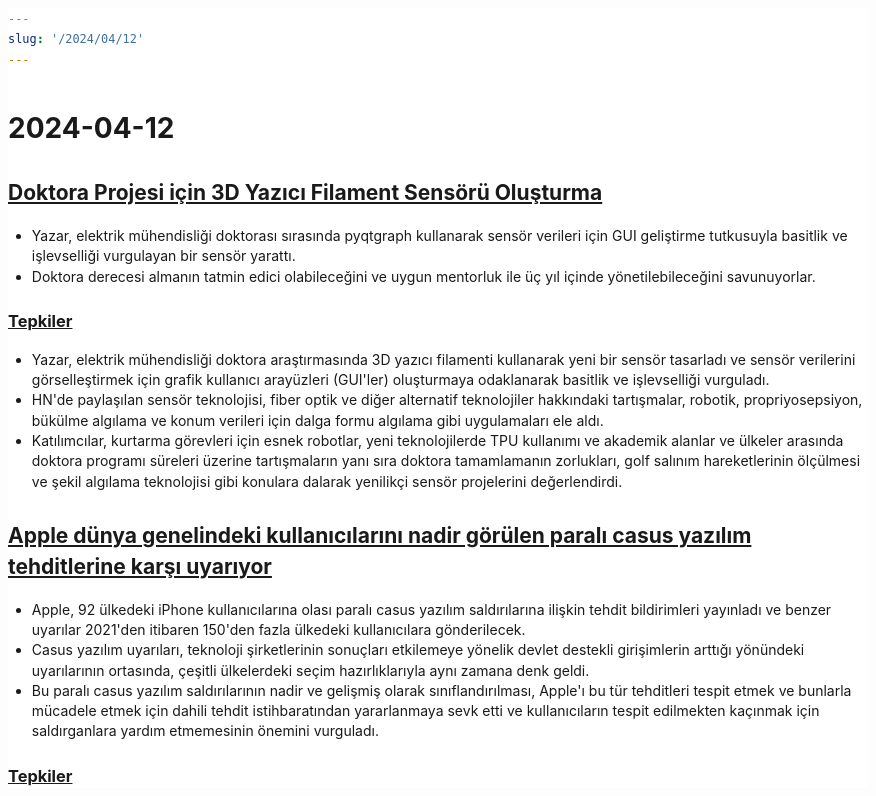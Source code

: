 ```yaml
---
slug: '/2024/04/12'
---
```


# 2024-04-12

## [Doktora Projesi için 3D Yazıcı Filament Sensörü Oluşturma](https://paulbupejr.com/developing-the-optigap-sensor-system/)

- Yazar, elektrik mühendisliği doktorası sırasında pyqtgraph kullanarak sensör verileri için GUI geliştirme tutkusuyla basitlik ve işlevselliği vurgulayan bir sensör yarattı.
- Doktora derecesi almanın tatmin edici olabileceğini ve uygun mentorluk ile üç yıl içinde yönetilebileceğini savunuyorlar.

### [Tepkiler](https://news.ycombinator.com/item?id=40003710)

- Yazar, elektrik mühendisliği doktora araştırmasında 3D yazıcı filamenti kullanarak yeni bir sensör tasarladı ve sensör verilerini görselleştirmek için grafik kullanıcı arayüzleri (GUI'ler) oluşturmaya odaklanarak basitlik ve işlevselliği vurguladı.
- HN'de paylaşılan sensör teknolojisi, fiber optik ve diğer alternatif teknolojiler hakkındaki tartışmalar, robotik, propriyosepsiyon, bükülme algılama ve konum verileri için dalga formu algılama gibi uygulamaları ele aldı.
- Katılımcılar, kurtarma görevleri için esnek robotlar, yeni teknolojilerde TPU kullanımı ve akademik alanlar ve ülkeler arasında doktora programı süreleri üzerine tartışmaların yanı sıra doktora tamamlamanın zorlukları, golf salınım hareketlerinin ölçülmesi ve şekil algılama teknolojisi gibi konulara dalarak yenilikçi sensör projelerini değerlendirdi.

## [Apple dünya genelindeki kullanıcılarını nadir görülen paralı casus yazılım tehditlerine karşı uyarıyor](https://techcrunch.com/2024/04/10/apple-warning-mercenary-spyware-attacks/)

- Apple, 92 ülkedeki iPhone kullanıcılarına olası paralı casus yazılım saldırılarına ilişkin tehdit bildirimleri yayınladı ve benzer uyarılar 2021'den itibaren 150'den fazla ülkedeki kullanıcılara gönderilecek.
- Casus yazılım uyarıları, teknoloji şirketlerinin sonuçları etkilemeye yönelik devlet destekli girişimlerin arttığı yönündeki uyarılarının ortasında, çeşitli ülkelerdeki seçim hazırlıklarıyla aynı zamana denk geldi.
- Bu paralı casus yazılım saldırılarının nadir ve gelişmiş olarak sınıflandırılması, Apple'ı bu tür tehditleri tespit etmek ve bunlarla mücadele etmek için dahili tehdit istihbaratından yararlanmaya sevk etti ve kullanıcıların tespit edilmekten kaçınmak için saldırganlara yardım etmemesinin önemini vurguladı.

### [Tepkiler](https://news.ycombinator.com/item?id=40002987)
